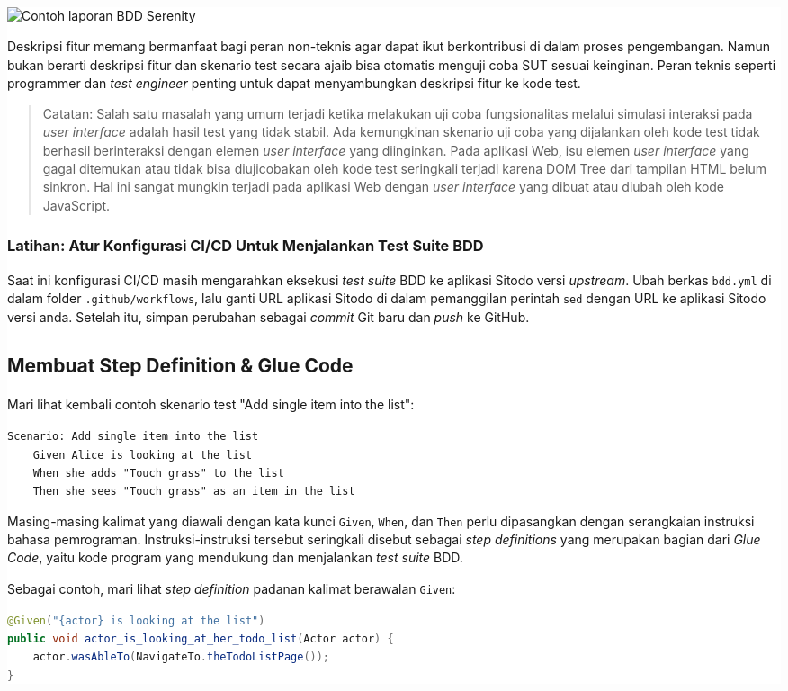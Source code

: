 ![Contoh laporan BDD Serenity](https://pmpl.cs.ui.ac.id/workshops/images/day_3_-_serenity_report.png)

Deskripsi fitur memang bermanfaat bagi peran non-teknis agar dapat ikut berkontribusi di dalam proses pengembangan.
Namun bukan berarti deskripsi fitur dan skenario test secara ajaib bisa otomatis menguji coba SUT sesuai keinginan.
Peran teknis seperti programmer dan _test engineer_ penting untuk dapat menyambungkan deskripsi fitur ke kode test.

> Catatan: Salah satu masalah yang umum terjadi ketika melakukan uji coba fungsionalitas melalui simulasi interaksi
> pada _user interface_ adalah hasil test yang tidak stabil. Ada kemungkinan skenario uji coba yang dijalankan oleh
> kode test tidak berhasil berinteraksi dengan elemen _user interface_ yang diinginkan.
> Pada aplikasi Web, isu elemen _user interface_ yang gagal ditemukan atau tidak bisa diujicobakan oleh kode test
> seringkali terjadi karena DOM Tree dari tampilan HTML belum sinkron. Hal ini sangat mungkin terjadi pada aplikasi
> Web dengan _user interface_ yang dibuat atau diubah oleh kode JavaScript.

### Latihan: Atur Konfigurasi CI/CD Untuk Menjalankan Test Suite BDD

Saat ini konfigurasi CI/CD masih mengarahkan eksekusi _test suite_ BDD ke aplikasi Sitodo versi _upstream_.
Ubah berkas `bdd.yml` di dalam folder `.github/workflows`,
lalu ganti URL aplikasi Sitodo di dalam pemanggilan perintah `sed` dengan URL ke aplikasi Sitodo versi anda.
Setelah itu, simpan perubahan sebagai _commit_ Git baru dan _push_ ke GitHub.

## Membuat Step Definition & Glue Code

Mari lihat kembali contoh skenario test "Add single item into the list":

```gherkin
Scenario: Add single item into the list
    Given Alice is looking at the list
    When she adds "Touch grass" to the list
    Then she sees "Touch grass" as an item in the list
```

Masing-masing kalimat yang diawali dengan kata kunci `Given`, `When`, dan `Then` perlu dipasangkan dengan serangkaian instruksi bahasa pemrograman.
Instruksi-instruksi tersebut seringkali disebut sebagai _step definitions_ yang merupakan bagian dari _Glue Code_,
yaitu kode program yang mendukung dan menjalankan _test suite_ BDD.

Sebagai contoh, mari lihat _step definition_ padanan kalimat berawalan `Given`:

```java
@Given("{actor} is looking at the list")
public void actor_is_looking_at_her_todo_list(Actor actor) {
    actor.wasAbleTo(NavigateTo.theTodoListPage());
}
```
